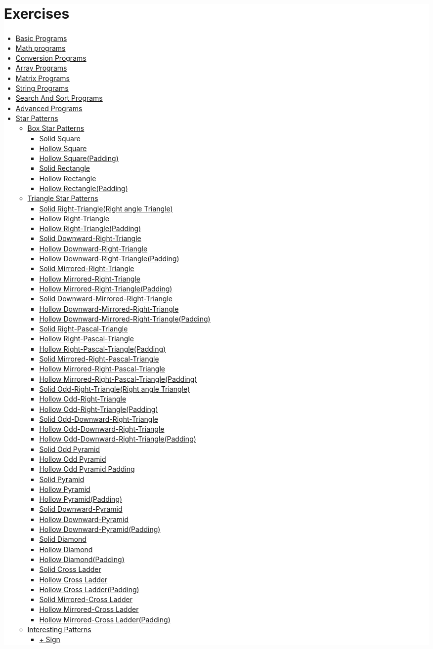 <h1>Exercises</h1>

- [Basic Programs](#basic-programs)
- [Math programs](#math-programs)
- [Conversion Programs](#conversion-programs)
- [Array Programs](#array-programs)
- [Matrix Programs](#matrix-programs)
- [String Programs](#string-programs)
- [Search And Sort Programs](#search-and-sort-programs)
- [Advanced Programs](#advanced-programs)
- [Star Patterns](#star-patterns)
  - [Box Star Patterns](#box-star-patterns)
    - [Solid Square](#solid-square)
    - [Hollow Square](#hollow-square)
    - [Hollow Square(Padding)](#hollow-squarepadding)
    - [Solid Rectangle](#solid-rectangle)
    - [Hollow Rectangle](#hollow-rectangle)
    - [Hollow Rectangle(Padding)](#hollow-rectanglepadding)
  - [Triangle Star Patterns](#triangle-star-patterns)
    - [Solid Right-Triangle(Right angle Triangle)](#solid-right-triangleright-angle-triangle)
    - [Hollow Right-Triangle](#hollow-right-triangle)
    - [Hollow Right-Triangle(Padding)](#hollow-right-trianglepadding)
    - [Solid Downward-Right-Triangle](#solid-downward-right-triangle)
    - [Hollow Downward-Right-Triangle](#hollow-downward-right-triangle)
    - [Hollow Downward-Right-Triangle(Padding)](#hollow-downward-right-trianglepadding)
    - [Solid Mirrored-Right-Triangle](#solid-mirrored-right-triangle)
    - [Hollow Mirrored-Right-Triangle](#hollow-mirrored-right-triangle)
    - [Hollow Mirrored-Right-Triangle(Padding)](#hollow-mirrored-right-trianglepadding)
    - [Solid Downward-Mirrored-Right-Triangle](#solid-downward-mirrored-right-triangle)
    - [Hollow Downward-Mirrored-Right-Triangle](#hollow-downward-mirrored-right-triangle)
    - [Hollow Downward-Mirrored-Right-Triangle(Padding)](#hollow-downward-mirrored-right-trianglepadding)
    - [Solid Right-Pascal-Triangle](#solid-right-pascal-triangle)
    - [Hollow Right-Pascal-Triangle](#hollow-right-pascal-triangle)
    - [Hollow Right-Pascal-Triangle(Padding)](#hollow-right-pascal-trianglepadding)
    - [Solid Mirrored-Right-Pascal-Triangle](#solid-mirrored-right-pascal-triangle)
    - [Hollow Mirrored-Right-Pascal-Triangle](#hollow-mirrored-right-pascal-triangle)
    - [Hollow Mirrored-Right-Pascal-Triangle(Padding)](#hollow-mirrored-right-pascal-trianglepadding)
    - [Solid Odd-Right-Triangle(Right angle Triangle)](#solid-odd-right-triangleright-angle-triangle)
    - [Hollow Odd-Right-Triangle](#hollow-odd-right-triangle)
    - [Hollow Odd-Right-Triangle(Padding)](#hollow-odd-right-trianglepadding)
    - [Solid Odd-Downward-Right-Triangle](#solid-odd-downward-right-triangle)
    - [Hollow Odd-Downward-Right-Triangle](#hollow-odd-downward-right-triangle)
    - [Hollow Odd-Downward-Right-Triangle(Padding)](#hollow-odd-downward-right-trianglepadding)
    - [Solid Odd Pyramid](#solid-odd-pyramid)
    - [Hollow Odd Pyramid](#hollow-odd-pyramid)
    - [Hollow Odd Pyramid Padding](#hollow-odd-pyramid-padding)
    - [Solid Pyramid](#solid-pyramid)
    - [Hollow Pyramid](#hollow-pyramid)
    - [Hollow Pyramid(Padding)](#hollow-pyramidpadding)
    - [Solid Downward-Pyramid](#solid-downward-pyramid)
    - [Hollow Downward-Pyramid](#hollow-downward-pyramid)
    - [Hollow Downward-Pyramid(Padding)](#hollow-downward-pyramidpadding)
    - [Solid Diamond](#solid-diamond)
    - [Hollow Diamond](#hollow-diamond)
    - [Hollow Diamond(Padding)](#hollow-diamondpadding)
    - [Solid Cross Ladder](#solid-cross-ladder)
    - [Hollow Cross Ladder](#hollow-cross-ladder)
    - [Hollow Cross Ladder(Padding)](#hollow-cross-ladderpadding)
    - [Solid Mirrored-Cross Ladder](#solid-mirrored-cross-ladder)
    - [Hollow Mirrored-Cross Ladder](#hollow-mirrored-cross-ladder)
    - [Hollow Mirrored-Cross Ladder(Padding)](#hollow-mirrored-cross-ladderpadding)
  - [Interesting Patterns](#interesting-patterns)
    - [+ Sign](#-sign)
